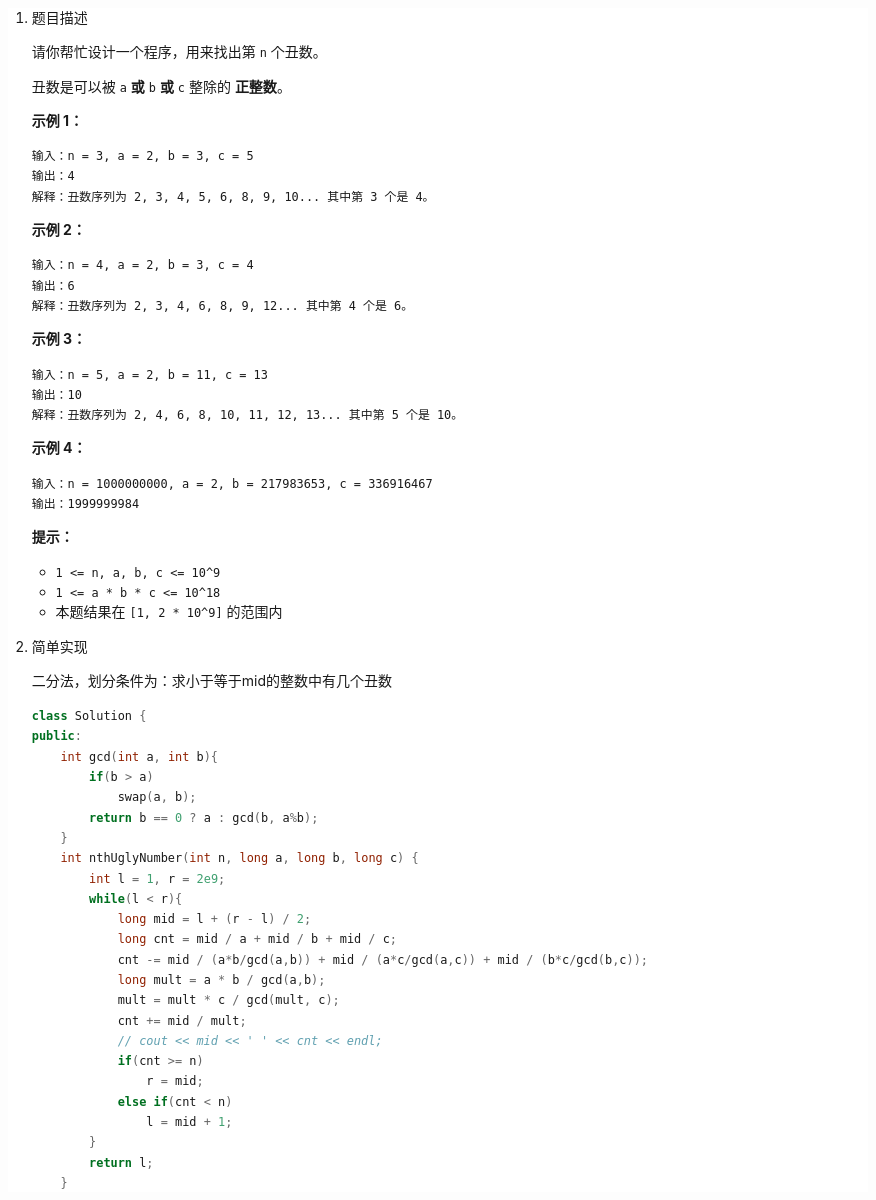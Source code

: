 
1. 题目描述

   请你帮忙设计一个程序，用来找出第 `n` 个丑数。

   丑数是可以被 `a` **或** `b` **或** `c` 整除的 **正整数**。

   **示例 1：**

   ```
   输入：n = 3, a = 2, b = 3, c = 5
   输出：4
   解释：丑数序列为 2, 3, 4, 5, 6, 8, 9, 10... 其中第 3 个是 4。
   ```

   **示例 2：**

   ```
   输入：n = 4, a = 2, b = 3, c = 4
   输出：6
   解释：丑数序列为 2, 3, 4, 6, 8, 9, 12... 其中第 4 个是 6。
   ```

   **示例 3：**

   ```
   输入：n = 5, a = 2, b = 11, c = 13
   输出：10
   解释：丑数序列为 2, 4, 6, 8, 10, 11, 12, 13... 其中第 5 个是 10。
   ```

   **示例 4：**

   ```
   输入：n = 1000000000, a = 2, b = 217983653, c = 336916467
   输出：1999999984
   ```

   **提示：**

   - `1 <= n, a, b, c <= 10^9`
   - `1 <= a * b * c <= 10^18`
   - 本题结果在 `[1, 2 * 10^9]` 的范围内

2. 简单实现

   二分法，划分条件为：求小于等于mid的整数中有几个丑数

   ```c++
   class Solution {
   public:
       int gcd(int a, int b){
           if(b > a)
               swap(a, b);
           return b == 0 ? a : gcd(b, a%b);
       }
       int nthUglyNumber(int n, long a, long b, long c) {
           int l = 1, r = 2e9;
           while(l < r){
               long mid = l + (r - l) / 2;
               long cnt = mid / a + mid / b + mid / c;
               cnt -= mid / (a*b/gcd(a,b)) + mid / (a*c/gcd(a,c)) + mid / (b*c/gcd(b,c));
               long mult = a * b / gcd(a,b);
               mult = mult * c / gcd(mult, c);
               cnt += mid / mult;
               // cout << mid << ' ' << cnt << endl;
               if(cnt >= n)
                   r = mid;
               else if(cnt < n)
                   l = mid + 1;
           }
           return l;
       }
   ```